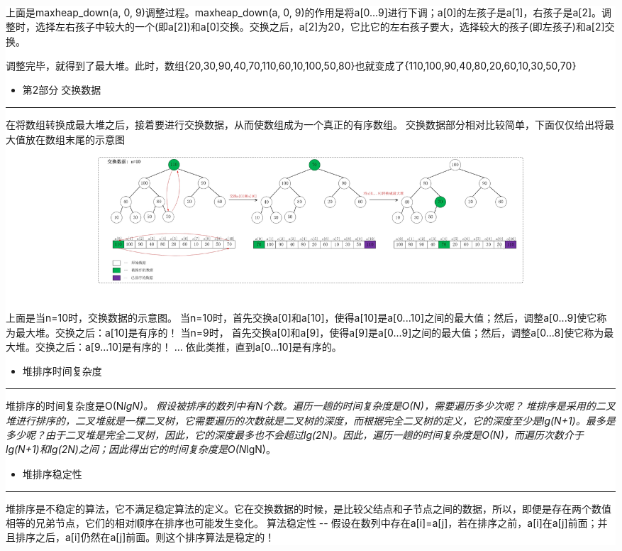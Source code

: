 上面是maxheap_down(a, 0, 9)调整过程。maxheap_down(a, 0, 9)的作用是将a[0...9]进行下调；a[0]的左孩子是a[1]，右孩子是a[2]。调整时，选择左右孩子中较大的一个(即a[2])和a[0]交换。交换之后，a[2]为20，它比它的左右孩子要大，选择较大的孩子(即左孩子)和a[2]交换。

调整完毕，就得到了最大堆。此时，数组{20,30,90,40,70,110,60,10,100,50,80}也就变成了{110,100,90,40,80,20,60,10,30,50,70}

- 第2部分 交换数据
----------------------------------------------------------------------------------------------------------------------------
在将数组转换成最大堆之后，接着要进行交换数据，从而使数组成为一个真正的有序数组。
交换数据部分相对比较简单，下面仅仅给出将最大值放在数组末尾的示意图

<div align="center">
    <img src="https://github.com/xuanchengsunjin/Jim_note/blob/sandbox/resource/img/algorithm/heaph.jpg" width="600px">
</div>　

上面是当n=10时，交换数据的示意图。
当n=10时，首先交换a[0]和a[10]，使得a[10]是a[0...10]之间的最大值；然后，调整a[0...9]使它称为最大堆。交换之后：a[10]是有序的！
当n=9时， 首先交换a[0]和a[9]，使得a[9]是a[0...9]之间的最大值；然后，调整a[0...8]使它称为最大堆。交换之后：a[9...10]是有序的！
...
依此类推，直到a[0...10]是有序的。

- 堆排序时间复杂度
----------------------------------------------------------------------------------------------------------------------------
堆排序的时间复杂度是O(N*lgN)。
假设被排序的数列中有N个数。遍历一趟的时间复杂度是O(N)，需要遍历多少次呢？
堆排序是采用的二叉堆进行排序的，二叉堆就是一棵二叉树，它需要遍历的次数就是二叉树的深度，而根据完全二叉树的定义，它的深度至少是lg(N+1)。最多是多少呢？由于二叉堆是完全二叉树，因此，它的深度最多也不会超过lg(2N)。因此，遍历一趟的时间复杂度是O(N)，而遍历次数介于lg(N+1)和lg(2N)之间；因此得出它的时间复杂度是O(N*lgN)。

- 堆排序稳定性
----------------------------------------------------------------------------------------------------------------------------
堆排序是不稳定的算法，它不满足稳定算法的定义。它在交换数据的时候，是比较父结点和子节点之间的数据，所以，即便是存在两个数值相等的兄弟节点，它们的相对顺序在排序也可能发生变化。
算法稳定性 -- 假设在数列中存在a[i]=a[j]，若在排序之前，a[i]在a[j]前面；并且排序之后，a[i]仍然在a[j]前面。则这个排序算法是稳定的！
